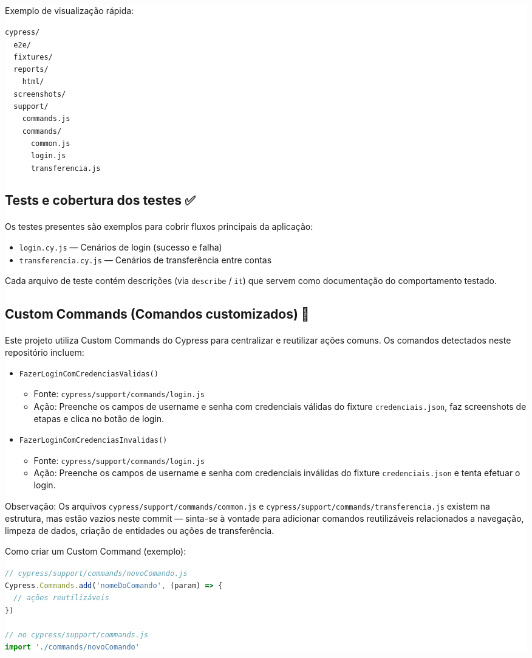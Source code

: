 Exemplo de visualização rápida:

```
cypress/
  e2e/
  fixtures/
  reports/
    html/
  screenshots/
  support/
    commands.js
    commands/
      common.js
      login.js
      transferencia.js
```

## Tests e cobertura dos testes ✅

Os testes presentes são exemplos para cobrir fluxos principais da aplicação:

- `login.cy.js` — Cenários de login (sucesso e falha)
- `transferencia.cy.js` — Cenários de transferência entre contas

Cada arquivo de teste contém descrições (via `describe` / `it`) que servem como documentação do comportamento testado.

## Custom Commands (Comandos customizados) 🧩

Este projeto utiliza Custom Commands do Cypress para centralizar e reutilizar ações comuns. Os comandos detectados neste repositório incluem:

- `FazerLoginComCredenciasValidas()`
  - Fonte: `cypress/support/commands/login.js`
  - Ação: Preenche os campos de username e senha com credenciais válidas do fixture `credenciais.json`, faz screenshots de etapas e clica no botão de login.

- `FazerLoginComCredenciasInvalidas()`
  - Fonte: `cypress/support/commands/login.js`
  - Ação: Preenche os campos de username e senha com credenciais inválidas do fixture `credenciais.json` e tenta efetuar o login.

Observação: Os arquivos `cypress/support/commands/common.js` e `cypress/support/commands/transferencia.js` existem na estrutura, mas estão vazios neste commit — sinta-se à vontade para adicionar comandos reutilizáveis relacionados a navegação, limpeza de dados, criação de entidades ou ações de transferência.

Como criar um Custom Command (exemplo):

```javascript
// cypress/support/commands/novoComando.js
Cypress.Commands.add('nomeDoComando', (param) => {
  // ações reutilizáveis
})

// no cypress/support/commands.js
import './commands/novoComando'
```

